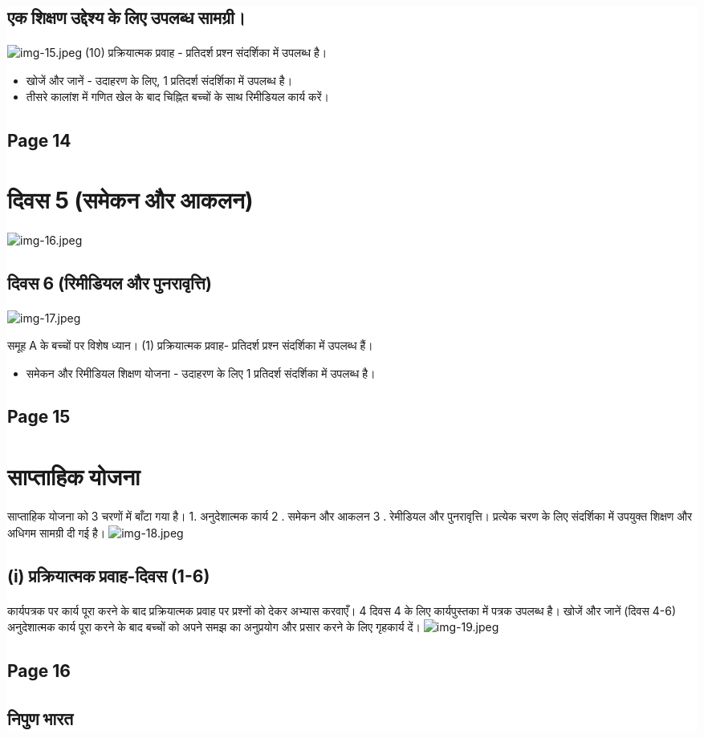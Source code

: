 ## एक शिक्षण उद्देश्य के लिए उपलब्ध सामग्री।

![img-15.jpeg](img-15.jpeg)
(10) प्रक्रियात्मक प्रवाह - प्रतिदर्श प्रश्न संदर्शिका में उपलब्ध है।

* खोजें और जानें - उदाहरण के लिए, 1 प्रतिदर्श संदर्शिका में उपलब्ध है।
* तीसरे कालांश में गणित खेल के बाद चिह्नित बच्चों के साथ रिमीडियल कार्य करें।

## Page 14

# दिवस 5 (समेकन और आकलन) 

![img-16.jpeg](img-16.jpeg)

## दिवस 6 (रिमीडियल और पुनरावृत्ति)

![img-17.jpeg](img-17.jpeg)

समूह A के बच्चों पर
विशेष ध्यान।
(1) प्रक्रियात्मक प्रवाह- प्रतिदर्श प्रश्न संदर्शिका में उपलब्ध हैं।

* समेकन और रिमीडियल शिक्षण योजना - उदाहरण के लिए 1 प्रतिदर्श संदर्शिका में उपलब्ध है।

## Page 15

# साप्ताहिक योजना 

साप्ताहिक योजना को 3 चरणों में बाँटा गया है। 1. अनुदेशात्मक कार्य 2 . समेकन और आकलन 3 . रेमीडियल और पुनरावृत्ति। प्रत्येक चरण के लिए संदर्शिका में उपयुक्त शिक्षण और अधिगम सामग्री दी गई है।
![img-18.jpeg](img-18.jpeg)

## (i) प्रक्रियात्मक प्रवाह-दिवस (1-6)

कार्यपत्रक पर कार्य पूरा करने के बाद प्रक्रियात्मक प्रवाह पर प्रश्नों को देकर अभ्यास करवाएँ।
4 दिवस 4 के लिए कार्यपुस्तका में पत्रक उपलब्ध है।
खोजें और जानें (दिवस 4-6)
अनुदेशात्मक कार्य पूरा करने के बाद बच्चों को अपने समझ का अनुप्रयोग और प्रसार करने के लिए गृहकार्य दें।
![img-19.jpeg](img-19.jpeg)

## Page 16

## निपुण भारत
